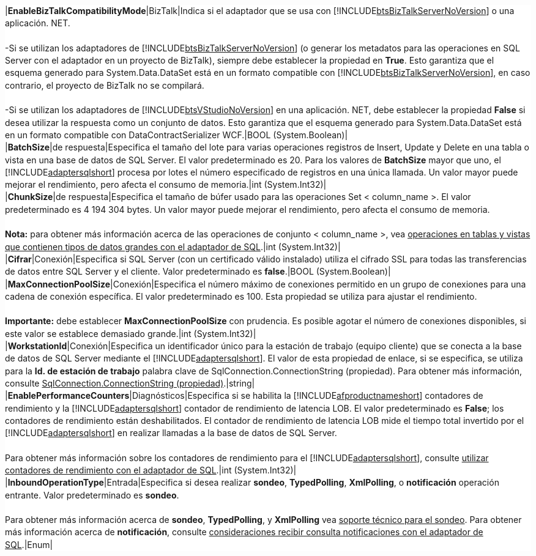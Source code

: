 |**EnableBizTalkCompatibilityMode**|BizTalk|Indica si el adaptador que se usa con [!INCLUDE[btsBizTalkServerNoVersion](../../includes/btsbiztalkservernoversion-md.md)] o una aplicación. NET.<br /><br /> -Si se utilizan los adaptadores de [!INCLUDE[btsBizTalkServerNoVersion](../../includes/btsbiztalkservernoversion-md.md)] (o generar los metadatos para las operaciones en SQL Server con el adaptador en un proyecto de BizTalk), siempre debe establecer la propiedad en **True**. Esto garantiza que el esquema generado para System.Data.DataSet está en un formato compatible con [!INCLUDE[btsBizTalkServerNoVersion](../../includes/btsbiztalkservernoversion-md.md)], en caso contrario, el proyecto de BizTalk no se compilará.<br /><br /> -Si se utilizan los adaptadores de [!INCLUDE[btsVStudioNoVersion](../../includes/btsvstudionoversion-md.md)] en una aplicación. NET, debe establecer la propiedad **False** si desea utilizar la respuesta como un conjunto de datos. Esto garantiza que el esquema generado para System.Data.DataSet está en un formato compatible con DataContractSerializer WCF.|BOOL (System.Boolean)|  
|**BatchSize**|de respuesta|Especifica el tamaño del lote para varias operaciones registros de Insert, Update y Delete en una tabla o vista en una base de datos de SQL Server. El valor predeterminado es 20. Para los valores de **BatchSize** mayor que uno, el [!INCLUDE[adaptersqlshort](../../includes/adaptersqlshort-md.md)] procesa por lotes el número especificado de registros en una única llamada. Un valor mayor puede mejorar el rendimiento, pero afecta el consumo de memoria.|int (System.Int32)|  
|**ChunkSize**|de respuesta|Especifica el tamaño de búfer usado para las operaciones Set < column_name >. El valor predeterminado es 4 194 304 bytes. Un valor mayor puede mejorar el rendimiento, pero afecta el consumo de memoria.<br /><br /> **Nota:** para obtener más información acerca de las operaciones de conjunto < column_name >, vea [operaciones en tablas y vistas que contienen tipos de datos grandes con el adaptador de SQL](../../adapters-and-accelerators/adapter-sql/supported-operations-on-tables-and-views-with-large-data-types-with-sql-adapter.md).|int (System.Int32)|  
|**Cifrar**|Conexión|Especifica si SQL Server (con un certificado válido instalado) utiliza el cifrado SSL para todas las transferencias de datos entre SQL Server y el cliente. Valor predeterminado es **false**.|BOOL (System.Boolean)|  
|**MaxConnectionPoolSize**|Conexión|Especifica el número máximo de conexiones permitido en un grupo de conexiones para una cadena de conexión específica. El valor predeterminado es 100. Esta propiedad se utiliza para ajustar el rendimiento.<br /><br /> **Importante:** debe establecer **MaxConnectionPoolSize** con prudencia. Es posible agotar el número de conexiones disponibles, si este valor se establece demasiado grande.|int (System.Int32)|  
|**WorkstationId**|Conexión|Especifica un identificador único para la estación de trabajo (equipo cliente) que se conecta a la base de datos de SQL Server mediante el [!INCLUDE[adaptersqlshort](../../includes/adaptersqlshort-md.md)]. El valor de esta propiedad de enlace, si se especifica, se utiliza para la **Id. de estación de trabajo** palabra clave de SqlConnection.ConnectionString (propiedad). Para obtener más información, consulte [SqlConnection.ConnectionString (propiedad)](https://msdn.microsoft.com/library/system.data.sqlclient.sqlconnection.connectionstring.aspx).|string|  
|**EnablePerformanceCounters**|Diagnósticos|Especifica si se habilita la [!INCLUDE[afproductnameshort](../../includes/afproductnameshort-md.md)] contadores de rendimiento y la [!INCLUDE[adaptersqlshort](../../includes/adaptersqlshort-md.md)] contador de rendimiento de latencia LOB. El valor predeterminado es **False**; los contadores de rendimiento están deshabilitados. El contador de rendimiento de latencia LOB mide el tiempo total invertido por el [!INCLUDE[adaptersqlshort](../../includes/adaptersqlshort-md.md)] en realizar llamadas a la base de datos de SQL Server.<br /><br /> Para obtener más información sobre los contadores de rendimiento para el [!INCLUDE[adaptersqlshort](../../includes/adaptersqlshort-md.md)], consulte [utilizar contadores de rendimiento con el adaptador de SQL](../../adapters-and-accelerators/adapter-sql/use-performance-counters-with-the-sql-adapter.md).|int (System.Int32)|  
|**InboundOperationType**|Entrada|Especifica si desea realizar **sondeo**, **TypedPolling**, **XmlPolling**, o **notificación** operación entrante. Valor predeterminado es **sondeo**.<br /><br /> Para obtener más información acerca de **sondeo**, **TypedPolling**, y **XmlPolling** vea [soporte técnico para el sondeo](https://msdn.microsoft.com/library/dd788416.aspx). Para obtener más información acerca de **notificación**, consulte [consideraciones recibir consulta notificaciones con el adaptador de SQL](../../adapters-and-accelerators/adapter-sql/considerations-for-receiving-query-notifications-using-the-sql-adapter.md).|Enum|  